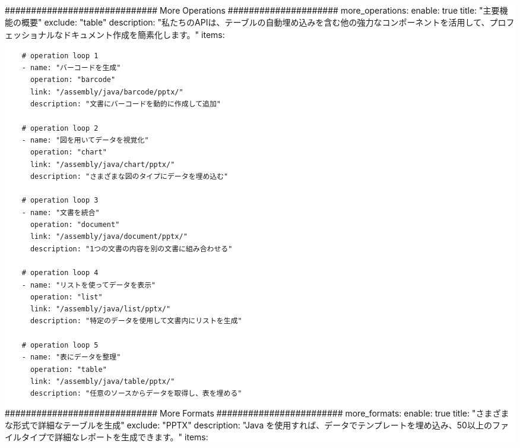 

############################# More Operations #####################
more_operations:
    enable: true
    title: "主要機能の概要"
    exclude: "table"
    description: "私たちのAPIは、テーブルの自動埋め込みを含む他の強力なコンポーネントを活用して、プロフェッショナルなドキュメント作成を簡素化します。"
    items: 
          
        # operation loop 1
        - name: "バーコードを生成"
          operation: "barcode"
          link: "/assembly/java/barcode/pptx/"
          description: "文書にバーコードを動的に作成して追加"

        # operation loop 2
        - name: "図を用いてデータを視覚化"
          operation: "chart"
          link: "/assembly/java/chart/pptx/"
          description: "さまざまな図のタイプにデータを埋め込む"

        # operation loop 3
        - name: "文書を統合"
          operation: "document"
          link: "/assembly/java/document/pptx/"
          description: "1つの文書の内容を別の文書に組み合わせる"

        # operation loop 4
        - name: "リストを使ってデータを表示"
          operation: "list"
          link: "/assembly/java/list/pptx/"
          description: "特定のデータを使用して文書内にリストを生成"

        # operation loop 5
        - name: "表にデータを整理"
          operation: "table"
          link: "/assembly/java/table/pptx/"
          description: "任意のソースからデータを取得し、表を埋める"
         
          
############################# More Formats ########################
more_formats:
    enable: true
    title: "さまざまな形式で詳細なテーブルを生成"
    exclude: "PPTX"
    description: "Java を使用すれば、データでテンプレートを埋め込み、50以上のファイルタイプで詳細なレポートを生成できます。"
    items: 
          